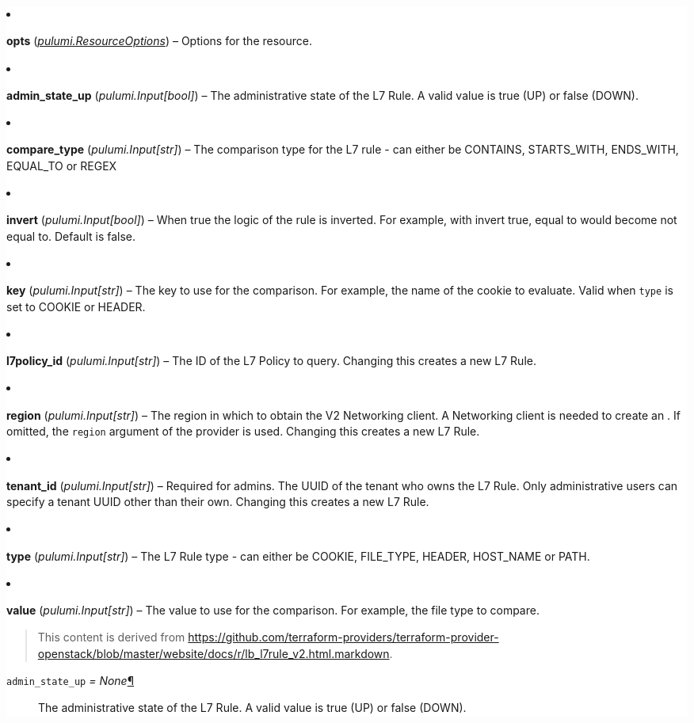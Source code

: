 <li><p><strong>opts</strong> (<a class="reference internal" href="../../pulumi/#pulumi.ResourceOptions" title="pulumi.ResourceOptions"><em>pulumi.ResourceOptions</em></a>) – Options for the resource.</p></li>
<li><p><strong>admin_state_up</strong> (<em>pulumi.Input</em><em>[</em><em>bool</em><em>]</em>) – The administrative state of the L7 Rule.
A valid value is true (UP) or false (DOWN).</p></li>
<li><p><strong>compare_type</strong> (<em>pulumi.Input</em><em>[</em><em>str</em><em>]</em>) – The comparison type for the L7 rule - can either be
CONTAINS, STARTS_WITH, ENDS_WITH, EQUAL_TO or REGEX</p></li>
<li><p><strong>invert</strong> (<em>pulumi.Input</em><em>[</em><em>bool</em><em>]</em>) – When true the logic of the rule is inverted. For example, with invert
true, equal to would become not equal to. Default is false.</p></li>
<li><p><strong>key</strong> (<em>pulumi.Input</em><em>[</em><em>str</em><em>]</em>) – The key to use for the comparison. For example, the name of the cookie to
evaluate. Valid when <code class="docutils literal notranslate"><span class="pre">type</span></code> is set to COOKIE or HEADER.</p></li>
<li><p><strong>l7policy_id</strong> (<em>pulumi.Input</em><em>[</em><em>str</em><em>]</em>) – The ID of the L7 Policy to query. Changing this creates a new
L7 Rule.</p></li>
<li><p><strong>region</strong> (<em>pulumi.Input</em><em>[</em><em>str</em><em>]</em>) – The region in which to obtain the V2 Networking client.
A Networking client is needed to create an . If omitted, the
<code class="docutils literal notranslate"><span class="pre">region</span></code> argument of the provider is used. Changing this creates a new
L7 Rule.</p></li>
<li><p><strong>tenant_id</strong> (<em>pulumi.Input</em><em>[</em><em>str</em><em>]</em>) – Required for admins. The UUID of the tenant who owns
the L7 Rule.  Only administrative users can specify a tenant UUID
other than their own. Changing this creates a new L7 Rule.</p></li>
<li><p><strong>type</strong> (<em>pulumi.Input</em><em>[</em><em>str</em><em>]</em>) – The L7 Rule type - can either be COOKIE, FILE_TYPE, HEADER,
HOST_NAME or PATH.</p></li>
<li><p><strong>value</strong> (<em>pulumi.Input</em><em>[</em><em>str</em><em>]</em>) – The value to use for the comparison. For example, the file type to
compare.</p></li>
</ul>
</dd>
</dl>
<blockquote>
<div><p>This content is derived from <a class="reference external" href="https://github.com/terraform-providers/terraform-provider-openstack/blob/master/website/docs/r/lb_l7rule_v2.html.markdown">https://github.com/terraform-providers/terraform-provider-openstack/blob/master/website/docs/r/lb_l7rule_v2.html.markdown</a>.</p>
</div></blockquote>
<dl class="attribute">
<dt id="pulumi_openstack.loadbalancer.L7RuleV2.admin_state_up">
<code class="sig-name descname">admin_state_up</code><em class="property"> = None</em><a class="headerlink" href="#pulumi_openstack.loadbalancer.L7RuleV2.admin_state_up" title="Permalink to this definition">¶</a></dt>
<dd><p>The administrative state of the L7 Rule.
A valid value is true (UP) or false (DOWN).</p>
</dd></dl>
